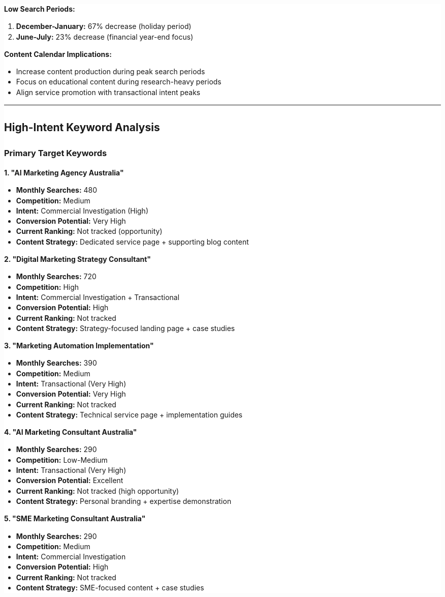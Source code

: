 **Low Search Periods:**
1. **December-January:** 67% decrease (holiday period)
2. **June-July:** 23% decrease (financial year-end focus)

**Content Calendar Implications:**
- Increase content production during peak search periods
- Focus on educational content during research-heavy periods
- Align service promotion with transactional intent peaks

---

## High-Intent Keyword Analysis

### **Primary Target Keywords**

**1. "AI Marketing Agency Australia"**
- **Monthly Searches:** 480
- **Competition:** Medium
- **Intent:** Commercial Investigation (High)
- **Conversion Potential:** Very High
- **Current Ranking:** Not tracked (opportunity)
- **Content Strategy:** Dedicated service page + supporting blog content

**2. "Digital Marketing Strategy Consultant"**
- **Monthly Searches:** 720
- **Competition:** High
- **Intent:** Commercial Investigation + Transactional
- **Conversion Potential:** High
- **Current Ranking:** Not tracked
- **Content Strategy:** Strategy-focused landing page + case studies

**3. "Marketing Automation Implementation"**
- **Monthly Searches:** 390
- **Competition:** Medium
- **Intent:** Transactional (Very High)
- **Conversion Potential:** Very High
- **Current Ranking:** Not tracked
- **Content Strategy:** Technical service page + implementation guides

**4. "AI Marketing Consultant Australia"**
- **Monthly Searches:** 290
- **Competition:** Low-Medium
- **Intent:** Transactional (Very High)
- **Conversion Potential:** Excellent
- **Current Ranking:** Not tracked (high opportunity)
- **Content Strategy:** Personal branding + expertise demonstration

**5. "SME Marketing Consultant Australia"**
- **Monthly Searches:** 290
- **Competition:** Medium
- **Intent:** Commercial Investigation
- **Conversion Potential:** High
- **Current Ranking:** Not tracked
- **Content Strategy:** SME-focused content + case studies
